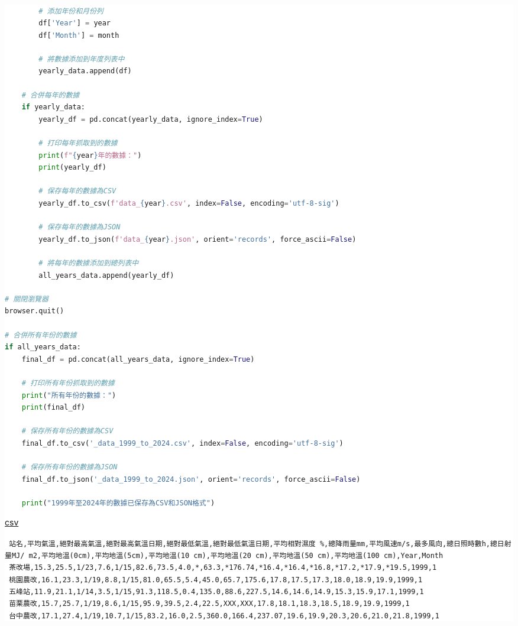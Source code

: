 ```python
        # 添加年份和月份列
        df['Year'] = year
        df['Month'] = month

        # 將數據添加到年度列表中
        yearly_data.append(df)

    # 合併每年的數據
    if yearly_data:
        yearly_df = pd.concat(yearly_data, ignore_index=True)

        # 打印每年抓取到的數據
        print(f"{year}年的數據：")
        print(yearly_df)

        # 保存每年的數據為CSV
        yearly_df.to_csv(f'data_{year}.csv', index=False, encoding='utf-8-sig')

        # 保存每年的數據為JSON
        yearly_df.to_json(f'data_{year}.json', orient='records', force_ascii=False)

        # 將每年的數據添加到總列表中
        all_years_data.append(yearly_df)

# 關閉瀏覽器
browser.quit()

# 合併所有年份的數據
if all_years_data:
    final_df = pd.concat(all_years_data, ignore_index=True)

    # 打印所有年份抓取到的數據
    print("所有年份的數據：")
    print(final_df)

    # 保存所有年份的數據為CSV
    final_df.to_csv('_data_1999_to_2024.csv', index=False, encoding='utf-8-sig')

    # 保存所有年份的數據為JSON
    final_df.to_json('_data_1999_to_2024.json', orient='records', force_ascii=False)

    print("1999年至2024年的數據已保存為CSV和JSON格式")

```

[csv](./Raw_Data/_data_1999_to_2024.csv)
```csv
 站名,平均氣溫,絕對最高氣溫,絕對最高氣溫日期,絕對最低氣溫,絕對最低氣溫日期,平均相對濕度 %,總降雨量mm,平均風速m/s,最多風向,總日照時數h,總日射量MJ/ m2,平均地溫(0cm),平均地溫(5cm),平均地溫(10 cm),平均地溫(20 cm),平均地溫(50 cm),平均地溫(100 cm),Year,Month
 茶改場,15.3,25.5,1/23,7.6,1/15,82.6,73.5,4.0,*,63.3,*176.74,*16.4,*16.4,*16.8,*17.2,*17.9,*19.5,1999,1 
 桃園農改,16.1,23.3,1/19,8.8,1/15,81.0,65.5,5.4,45.0,65.7,175.6,17.8,17.5,17.3,18.0,18.9,19.9,1999,1
 五峰站,11.9,21.1,1/14,3.5,1/15,91.3,118.5,0.4,135.0,88.6,227.5,14.6,14.6,14.9,15.3,15.9,17.1,1999,1
 苗栗農改,15.7,25.7,1/19,8.6,1/15,95.9,39.5,2.4,22.5,XXX,XXX,17.8,18.1,18.3,18.5,18.9,19.9,1999,1
 台中農改,17.1,27.4,1/19,10.7,1/15,83.2,16.0,2.5,360.0,166.4,237.07,19.6,19.9,20.3,20.6,21.0,21.8,1999,1
```
